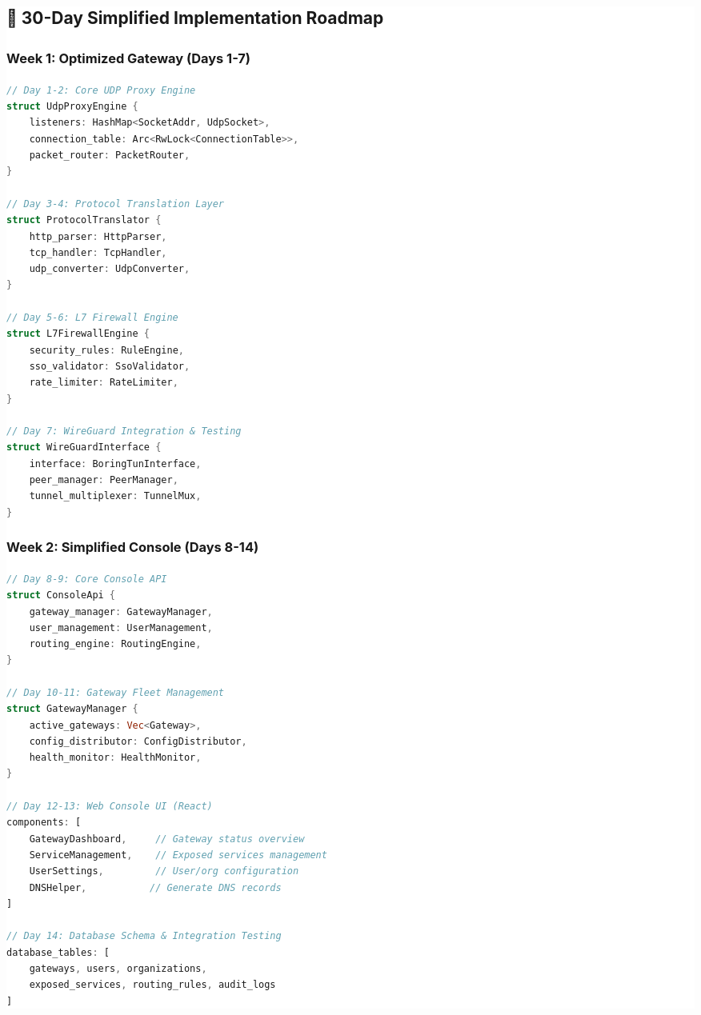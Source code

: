 ## 🚀 30-Day Simplified Implementation Roadmap

### **Week 1: Optimized Gateway (Days 1-7)**
```rust
// Day 1-2: Core UDP Proxy Engine
struct UdpProxyEngine {
    listeners: HashMap<SocketAddr, UdpSocket>,
    connection_table: Arc<RwLock<ConnectionTable>>,
    packet_router: PacketRouter,
}

// Day 3-4: Protocol Translation Layer  
struct ProtocolTranslator {
    http_parser: HttpParser,
    tcp_handler: TcpHandler,
    udp_converter: UdpConverter,
}

// Day 5-6: L7 Firewall Engine
struct L7FirewallEngine {
    security_rules: RuleEngine,
    sso_validator: SsoValidator,
    rate_limiter: RateLimiter,
}

// Day 7: WireGuard Integration & Testing
struct WireGuardInterface {
    interface: BoringTunInterface,
    peer_manager: PeerManager,
    tunnel_multiplexer: TunnelMux,
}
```

### **Week 2: Simplified Console (Days 8-14)**
```rust
// Day 8-9: Core Console API
struct ConsoleApi {
    gateway_manager: GatewayManager,
    user_management: UserManagement,
    routing_engine: RoutingEngine,
}

// Day 10-11: Gateway Fleet Management
struct GatewayManager {
    active_gateways: Vec<Gateway>,
    config_distributor: ConfigDistributor,
    health_monitor: HealthMonitor,
}

// Day 12-13: Web Console UI (React)
components: [
    GatewayDashboard,     // Gateway status overview
    ServiceManagement,    // Exposed services management
    UserSettings,         // User/org configuration
    DNSHelper,           // Generate DNS records
]

// Day 14: Database Schema & Integration Testing
database_tables: [
    gateways, users, organizations, 
    exposed_services, routing_rules, audit_logs
]
```